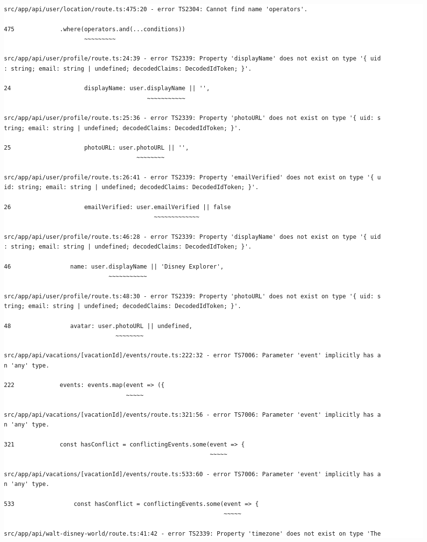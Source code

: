 ```
src/app/api/user/location/route.ts:475:20 - error TS2304: Cannot find name 'operators'.

475             .where(operators.and(...conditions))
                       ~~~~~~~~~

src/app/api/user/profile/route.ts:24:39 - error TS2339: Property 'displayName' does not exist on type '{ uid
: string; email: string | undefined; decodedClaims: DecodedIdToken; }'.

24                     displayName: user.displayName || '',
                                         ~~~~~~~~~~~

src/app/api/user/profile/route.ts:25:36 - error TS2339: Property 'photoURL' does not exist on type '{ uid: s
tring; email: string | undefined; decodedClaims: DecodedIdToken; }'.

25                     photoURL: user.photoURL || '',
                                      ~~~~~~~~

src/app/api/user/profile/route.ts:26:41 - error TS2339: Property 'emailVerified' does not exist on type '{ u
id: string; email: string | undefined; decodedClaims: DecodedIdToken; }'.

26                     emailVerified: user.emailVerified || false
                                           ~~~~~~~~~~~~~

src/app/api/user/profile/route.ts:46:28 - error TS2339: Property 'displayName' does not exist on type '{ uid
: string; email: string | undefined; decodedClaims: DecodedIdToken; }'.

46                 name: user.displayName || 'Disney Explorer',
                              ~~~~~~~~~~~

src/app/api/user/profile/route.ts:48:30 - error TS2339: Property 'photoURL' does not exist on type '{ uid: s
tring; email: string | undefined; decodedClaims: DecodedIdToken; }'.

48                 avatar: user.photoURL || undefined,
                                ~~~~~~~~

src/app/api/vacations/[vacationId]/events/route.ts:222:32 - error TS7006: Parameter 'event' implicitly has a
n 'any' type.

222             events: events.map(event => ({
                                   ~~~~~

src/app/api/vacations/[vacationId]/events/route.ts:321:56 - error TS7006: Parameter 'event' implicitly has a
n 'any' type.

321             const hasConflict = conflictingEvents.some(event => {
                                                           ~~~~~

src/app/api/vacations/[vacationId]/events/route.ts:533:60 - error TS7006: Parameter 'event' implicitly has a
n 'any' type.

533                 const hasConflict = conflictingEvents.some(event => {
                                                               ~~~~~

src/app/api/walt-disney-world/route.ts:41:42 - error TS2339: Property 'timezone' does not exist on type 'The
```